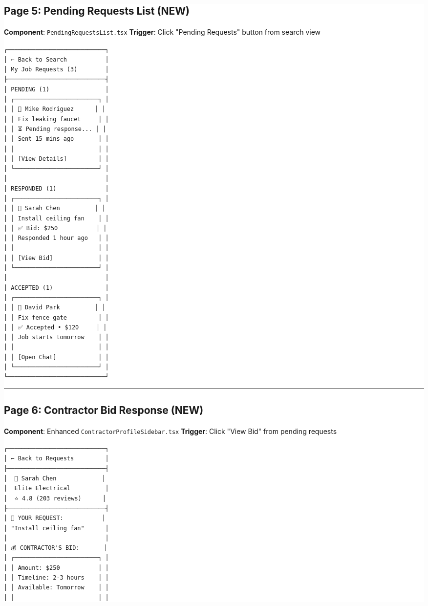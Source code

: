 ## Page 5: Pending Requests List (NEW)
**Component**: `PendingRequestsList.tsx`
**Trigger**: Click "Pending Requests" button from search view

```
┌────────────────────────────┐
│ ← Back to Search           │
│ My Job Requests (3)        │
├────────────────────────────┤
│ PENDING (1)                │
│ ┌────────────────────────┐ │
│ │ 👤 Mike Rodriguez      │ │
│ │ Fix leaking faucet     │ │
│ │ ⏳ Pending response... │ │
│ │ Sent 15 mins ago       │ │
│ │                        │ │
│ │ [View Details]         │ │
│ └────────────────────────┘ │
│                            │
│ RESPONDED (1)              │
│ ┌────────────────────────┐ │
│ │ 👤 Sarah Chen          │ │
│ │ Install ceiling fan    │ │
│ │ ✅ Bid: $250           │ │
│ │ Responded 1 hour ago   │ │
│ │                        │ │
│ │ [View Bid]             │ │
│ └────────────────────────┘ │
│                            │
│ ACCEPTED (1)               │
│ ┌────────────────────────┐ │
│ │ 👤 David Park          │ │
│ │ Fix fence gate         │ │
│ │ ✅ Accepted • $120     │ │
│ │ Job starts tomorrow    │ │
│ │                        │ │
│ │ [Open Chat]            │ │
│ └────────────────────────┘ │
└────────────────────────────┘
```

---

## Page 6: Contractor Bid Response (NEW)
**Component**: Enhanced `ContractorProfileSidebar.tsx`
**Trigger**: Click "View Bid" from pending requests

```
┌────────────────────────────┐
│ ← Back to Requests         │
├────────────────────────────┤
│  👤 Sarah Chen             │
│  Elite Electrical          │
│  ⭐ 4.8 (203 reviews)      │
├────────────────────────────┤
│ 💼 YOUR REQUEST:           │
│ "Install ceiling fan"      │
│                            │
│ 💰 CONTRACTOR'S BID:       │
│ ┌────────────────────────┐ │
│ │ Amount: $250           │ │
│ │ Timeline: 2-3 hours    │ │
│ │ Available: Tomorrow    │ │
│ │                        │ │
```
